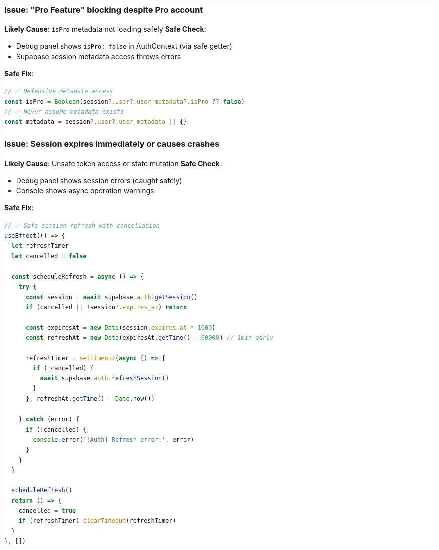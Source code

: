 ### **Issue**: "Pro Feature" blocking despite Pro account  
**Likely Cause**: `isPro` metadata not loading safely
**Safe Check**:
- Debug panel shows `isPro: false` in AuthContext (via safe getter)
- Supabase session metadata access throws errors

**Safe Fix**:
```javascript
// ✅ Defensive metadata access
const isPro = Boolean(session?.user?.user_metadata?.isPro ?? false)
// ✅ Never assume metadata exists
const metadata = session?.user?.user_metadata || {}
```

### **Issue**: Session expires immediately or causes crashes
**Likely Cause**: Unsafe token access or state mutation
**Safe Check**:
- Debug panel shows session errors (caught safely)
- Console shows async operation warnings

**Safe Fix**:
```javascript
// ✅ Safe session refresh with cancellation
useEffect(() => {
  let refreshTimer
  let cancelled = false
  
  const scheduleRefresh = async () => {
    try {
      const session = await supabase.auth.getSession()
      if (cancelled || !session?.expires_at) return
      
      const expiresAt = new Date(session.expires_at * 1000)
      const refreshAt = new Date(expiresAt.getTime() - 60000) // 1min early
      
      refreshTimer = setTimeout(async () => {
        if (!cancelled) {
          await supabase.auth.refreshSession()
        }
      }, refreshAt.getTime() - Date.now())
      
    } catch (error) {
      if (!cancelled) {
        console.error('[Auth] Refresh error:', error)
      }
    }
  }
  
  scheduleRefresh()
  return () => {
    cancelled = true
    if (refreshTimer) clearTimeout(refreshTimer)
  }
}, [])
```
